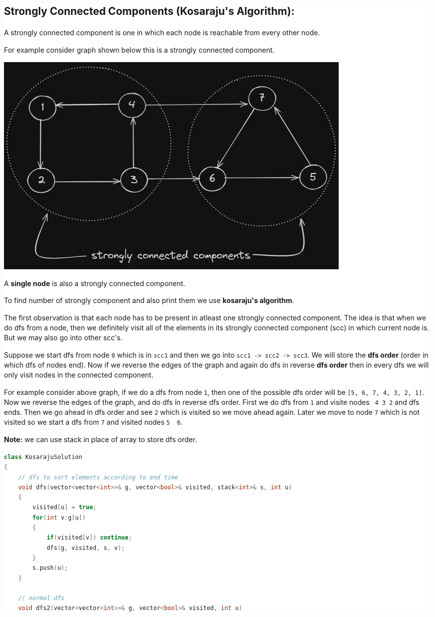 ## Strongly Connected Components (Kosaraju's Algorithm):

A strongly connected component is one in which each node is reachable from every other node. 

For example consider graph shown below this is a strongly connected component. 

![image-20240527222747101](./image-20240527222747101.png)

A **single node** is also a strongly connected component. 

To find number of strongly component and also print them we use **kosaraju's algorithm**. 

The first observation is that each node has to be present in atleast one strongly connected component. The idea is that when we do dfs from a node, then we definitely visit all of the elements in its strongly connected component (scc) in which current node is. But we may also go into other scc's. 

Suppose we start dfs from node `0` which is in `scc1` and then we go into `scc1 -> scc2 -> scc3`. We will store the **dfs order** (order in which dfs of nodes end). Now if we reverse the edges of the graph and again do dfs in reverse **dfs order** then in every dfs we will only visit nodes in the connected component.

For example consider above graph, if we do a dfs from node `1`, then one of the possible dfs order will be `[5, 6, 7, 4, 3, 2, 1]`. Now we reverse the edges of the graph, and do dfs in reverse dfs order. First we do dfs from `1` and visite nodes ` 4 3 2` and dfs ends. Then we go ahead in dfs order and see `2` which is visited so we move ahead again. Later we move to node `7` which is not visited so we start a dfs from `7` and visited nodes `5  6`.

**Note:** we can use stack in place of array to store dfs order.

```c++
class KosarajuSolution
{
    // dfs to sort elements according to end time
    void dfs(vector<vector<int>>& g, vector<bool>& visited, stack<int>& s, int u)
    {
        visited[u] = true;
        for(int v:g[u])
        {
            if(visited[v]) continue;
            dfs(g, visited, s, v);
        }
        s.push(u);
    }

    // normal dfs
    void dfs2(vector<vector<int>>& g, vector<bool>& visited, int u)
```